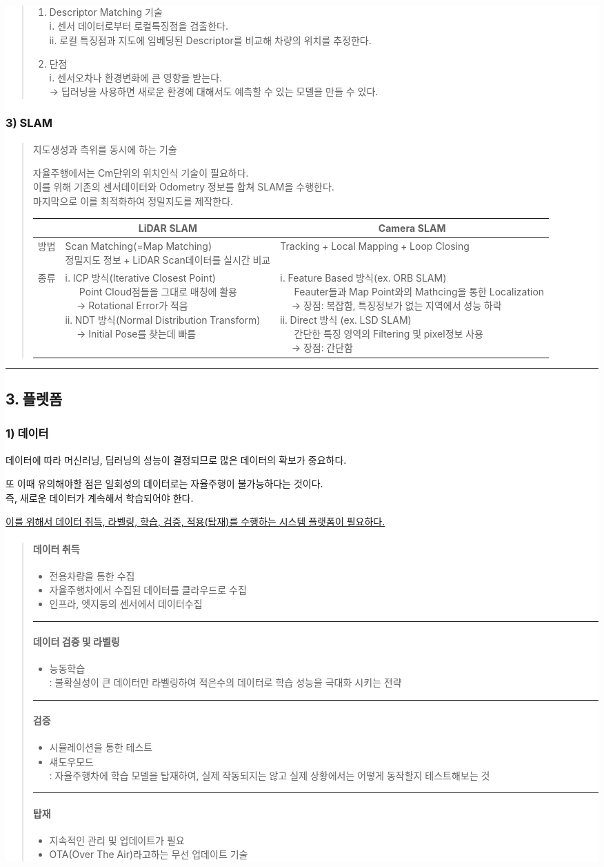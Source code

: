 > 1. Descriptor Matching 기술<br>
> ⅰ. 센서 데이터로부터 로컬특징점을 검출한다.<br>
> ⅱ. 로컬 특징점과 지도에 임베딩된 Descriptor를 비교해 차량의 위치를 추정한다.
>
> 2. 단점<br>
> ⅰ. 센서오차나 환경변화에 큰 영향을 받는다.<br>
> $\rightarrow$ 딥러닝을 사용하면 새로운 환경에 대해서도 예측할 수 있는 모델을 만들 수 있다.


### 3) SLAM

> 지도생성과 측위를 동시에 하는 기술
>
> 자율주행에서는 Cm단위의 위치인식 기술이 필요하다.<br>
> 이를 위해 기존의 센서데이터와 Odometry 정보를 합쳐 SLAM을 수행한다.<br>
> 마지막으로 이를 최적화하여 정밀지도를 제작한다.
> 
> | | LiDAR SLAM | Camera SLAM |
> | --- | --- | --- |
> | 방법 | Scan Matching(=Map Matching)<br>정밀지도 정보 + LiDAR Scan데이터를 실시간 비교 | Tracking + Local Mapping + Loop Closing |
> | 종류 | ⅰ. ICP 방식(Iterative Closest Point)<br>$\quad$ Point Cloud점들을 그대로 매칭에 활용<br>$\quad \rightarrow$ Rotational Error가 적음<br> ⅱ. NDT 방식(Normal Distribution Transform)<br>$\quad \rightarrow$ Initial Pose를 찾는데 빠름 | ⅰ. Feature Based 방식(ex. ORB SLAM)<br>$\quad$ Feauter들과 Map Point와의 Mathcing을 통한 Localization <br>$\quad \rightarrow$ 장점: 복잡함, 특징정보가 없는 지역에서 성능 하락<br> ⅱ. Direct 방식 (ex. LSD SLAM)<br>$\quad$ 간단한 특징 영역의 Filtering 및 pixel정보 사용 <br>$\quad \rightarrow$ 장점: 간단함 |
> 

---

## 3. 플렛폼

### 1) 데이터

데이터에 따라 머신러닝, 딥러닝의 성능이 결정되므로 많은 데이터의 확보가 중요하다.

또 이때 유의해야할 점은 일회성의 데이터로는 자율주행이 불가능하다는 것이다.<br>
즉, 새로운 데이터가 계속해서 학습되어야 한다.

<u>이를 위해서 데이터 취득, 라벨링, 학습, 검증, 적용(탑재)를 수행하는 시스템 플랫폼이 필요하다.</u>

> #### 데이터 취득
>
> - 전용차량을 통한 수집
> - 자율주행차에서 수집된 데이터를 클라우드로 수집
> - 인프라, 엣지등의 센서에서 데이터수집
>
> ---
> #### 데이터 검증 및 라벨링
>
> - 능동학습<br>: 불확실성이 큰 데이터만 라벨링하여 적은수의 데이터로 학습 성능을 극대화 시키는 전략
> 
> ---
> #### 검증
>
> - 시뮬레이션을 통한 테스트
> - 섀도우모드<br>: 자율주행차에 학습 모델을 탑재하여, 실제 작동되지는 않고 실제 상황에서는 어떻게 동작할지 테스트해보는 것
>
> ---
> #### 탑재
>
> - 지속적인 관리 및 업데이트가 필요
> - OTA(Over The Air)라고하는 무선 업데이트 기술
